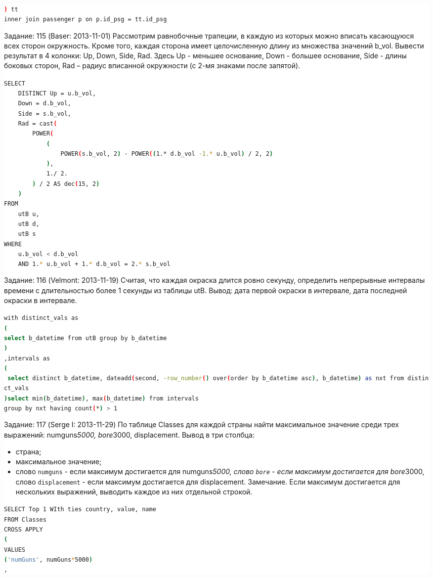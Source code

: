 ```sh
) tt
inner join passenger p on p.id_psg = tt.id_psg
```
Задание: 115 (Baser: 2013-11-01)
Рассмотрим равнобочные трапеции, в каждую из которых можно вписать касающуюся всех сторон окружность. Кроме того, каждая сторона имеет целочисленную длину из множества значений b_vol.
Вывести результат в 4 колонки: Up, Down, Side, Rad. Здесь Up - меньшее основание, Down - большее основание, Side - длины боковых сторон, Rad – радиус вписанной окружности (с 2-мя знаками после запятой).
```sh
SELECT
    DISTINCT Up = u.b_vol,
    Down = d.b_vol,
    Side = s.b_vol,
    Rad = cast(
        POWER(
            (
                POWER(s.b_vol, 2) - POWER((1.* d.b_vol -1.* u.b_vol) / 2, 2)
            ),
            1./ 2.
        ) / 2 AS dec(15, 2)
    )
FROM
    utB u,
    utB d,
    utB s
WHERE
    u.b_vol < d.b_vol
    AND 1.* u.b_vol + 1.* d.b_vol = 2.* s.b_vol
```
Задание: 116 (Velmont: 2013-11-19)
Считая, что каждая окраска длится ровно секунду, определить непрерывные интервалы времени с длительностью более 1 секунды из таблицы utB.
Вывод: дата первой окраски в интервале, дата последней окраски в интервале.
```sh
with distinct_vals as
(
select b_datetime from utB group by b_datetime
)
,intervals as 
(
 select distinct b_datetime, dateadd(second, -row_number() over(order by b_datetime asc), b_datetime) as nxt from distinct_vals 
)select min(b_datetime), max(b_datetime) from intervals
group by nxt having count(*) > 1
```
Задание: 117 (Serge I: 2013-11-29)
По таблице Classes для каждой страны найти максимальное значение среди трех выражений:
numguns*5000, bore*3000, displacement.
Вывод в три столбца:
- страна;
- максимальное значение;
- слово `numguns` - если максимум достигается для numguns*5000, слово `bore` - если максимум достигается для bore*3000, слово `displacement` - если максимум достигается для displacement.
Замечание. Если максимум достигается для нескольких выражений, выводить каждое из них отдельной строкой.
```sh
SELECT Top 1 WIth ties country, value, name
FROM Classes
CROSS APPLY
(
VALUES
('numGuns', numGuns*5000)
,
```